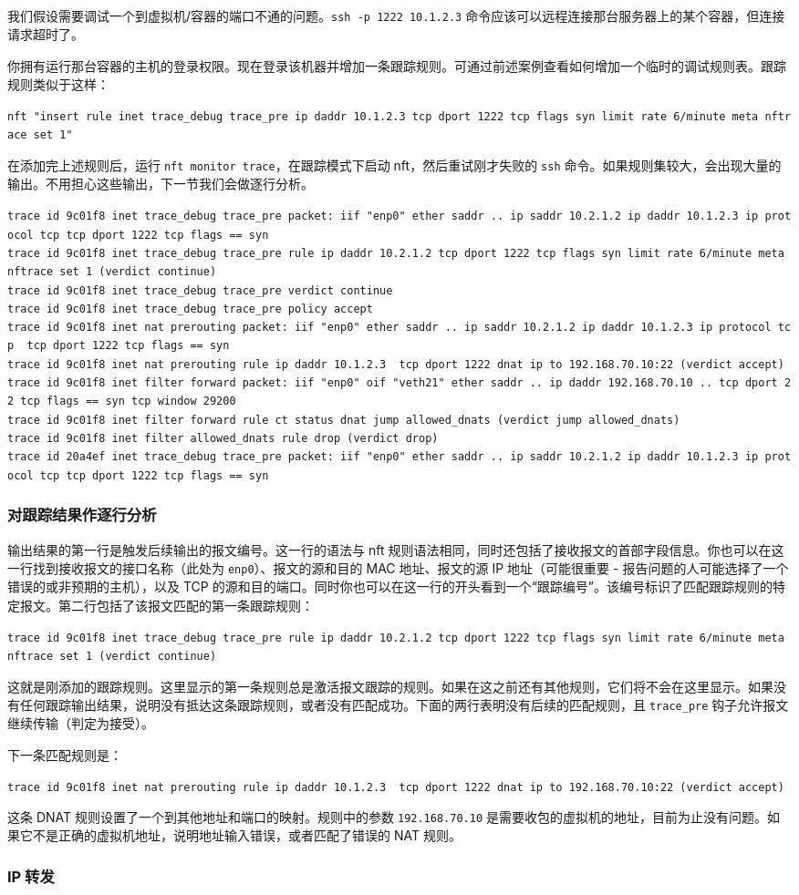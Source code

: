 我们假设需要调试一个到虚拟机/容器的端口不通的问题。`ssh -p 1222 10.1.2.3` 命令应该可以远程连接那台服务器上的某个容器，但连接请求超时了。

你拥有运行那台容器的主机的登录权限。现在登录该机器并增加一条跟踪规则。可通过前述案例查看如何增加一个临时的调试规则表。跟踪规则类似于这样：

```shell
nft "insert rule inet trace_debug trace_pre ip daddr 10.1.2.3 tcp dport 1222 tcp flags syn limit rate 6/minute meta nftrace set 1"
```

在添加完上述规则后，运行 `nft monitor trace`，在跟踪模式下启动 nft，然后重试刚才失败的 `ssh` 命令。如果规则集较大，会出现大量的输出。不用担心这些输出，下一节我们会做逐行分析。

```shell
trace id 9c01f8 inet trace_debug trace_pre packet: iif "enp0" ether saddr .. ip saddr 10.2.1.2 ip daddr 10.1.2.3 ip protocol tcp tcp dport 1222 tcp flags == syn
trace id 9c01f8 inet trace_debug trace_pre rule ip daddr 10.2.1.2 tcp dport 1222 tcp flags syn limit rate 6/minute meta nftrace set 1 (verdict continue)
trace id 9c01f8 inet trace_debug trace_pre verdict continue
trace id 9c01f8 inet trace_debug trace_pre policy accept
trace id 9c01f8 inet nat prerouting packet: iif "enp0" ether saddr .. ip saddr 10.2.1.2 ip daddr 10.1.2.3 ip protocol tcp  tcp dport 1222 tcp flags == syn
trace id 9c01f8 inet nat prerouting rule ip daddr 10.1.2.3  tcp dport 1222 dnat ip to 192.168.70.10:22 (verdict accept)
trace id 9c01f8 inet filter forward packet: iif "enp0" oif "veth21" ether saddr .. ip daddr 192.168.70.10 .. tcp dport 22 tcp flags == syn tcp window 29200
trace id 9c01f8 inet filter forward rule ct status dnat jump allowed_dnats (verdict jump allowed_dnats)
trace id 9c01f8 inet filter allowed_dnats rule drop (verdict drop)
trace id 20a4ef inet trace_debug trace_pre packet: iif "enp0" ether saddr .. ip saddr 10.2.1.2 ip daddr 10.1.2.3 ip protocol tcp tcp dport 1222 tcp flags == syn
```

### 对跟踪结果作逐行分析

输出结果的第一行是触发后续输出的报文编号。这一行的语法与 nft 规则语法相同，同时还包括了接收报文的首部字段信息。你也可以在这一行找到接收报文的接口名称（此处为 `enp0`）、报文的源和目的 MAC 地址、报文的源 IP 地址（可能很重要 - 报告问题的人可能选择了一个错误的或非预期的主机），以及 TCP 的源和目的端口。同时你也可以在这一行的开头看到一个“跟踪编号”。该编号标识了匹配跟踪规则的特定报文。第二行包括了该报文匹配的第一条跟踪规则：

```shell
trace id 9c01f8 inet trace_debug trace_pre rule ip daddr 10.2.1.2 tcp dport 1222 tcp flags syn limit rate 6/minute meta nftrace set 1 (verdict continue)
```

这就是刚添加的跟踪规则。这里显示的第一条规则总是激活报文跟踪的规则。如果在这之前还有其他规则，它们将不会在这里显示。如果没有任何跟踪输出结果，说明没有抵达这条跟踪规则，或者没有匹配成功。下面的两行表明没有后续的匹配规则，且 `trace_pre` 钩子允许报文继续传输（判定为接受）。

下一条匹配规则是：

```shell
trace id 9c01f8 inet nat prerouting rule ip daddr 10.1.2.3  tcp dport 1222 dnat ip to 192.168.70.10:22 (verdict accept)
```

这条 DNAT 规则设置了一个到其他地址和端口的映射。规则中的参数 `192.168.70.10` 是需要收包的虚拟机的地址，目前为止没有问题。如果它不是正确的虚拟机地址，说明地址输入错误，或者匹配了错误的 NAT 规则。

### IP 转发
